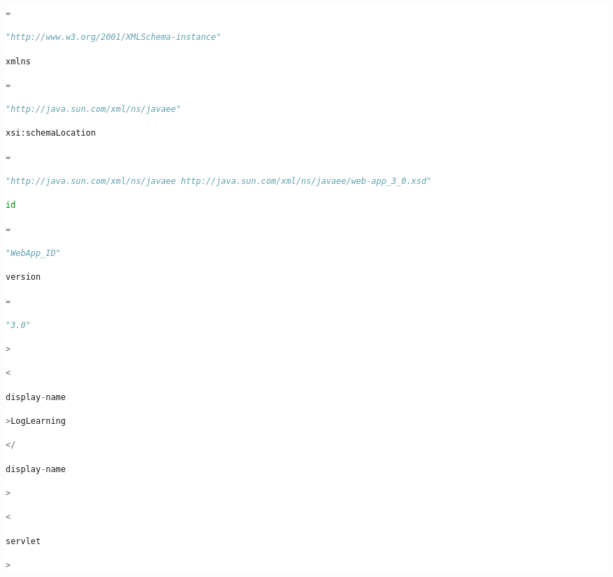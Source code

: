 ```python
```
```python
=
```
```python
"http://www.w3.org/2001/XMLSchema-instance"
```
```python
xmlns
```
```python
=
```
```python
"http://java.sun.com/xml/ns/javaee"
```
```python
xsi:schemaLocation
```
```python
=
```
```python
"http://java.sun.com/xml/ns/javaee http://java.sun.com/xml/ns/javaee/web-app_3_0.xsd"
```
```python
id
```
```python
=
```
```python
"WebApp_ID"
```
```python
version
```
```python
=
```
```python
"3.0"
```
```python
>
```
```python
<
```
```python
display-name
```
```python
>LogLearning
```
```python
</
```
```python
display-name
```
```python
>
```
```python
<
```
```python
servlet
```
```python
>
```